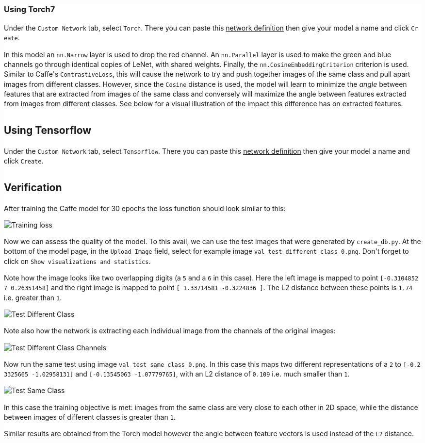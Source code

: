 ### Using Torch7

Under the `Custom Network` tab, select `Torch`. There you can paste this [network definition](mnist_siamese.lua) then give your model a name and click `Create`.

In this model an `nn.Narrow` layer is used to drop the red channel. An `nn.Parallel` layer is used to make the green and blue channels go through identical copies of LeNet, with shared weights.
Finally, the `nn.CosineEmbeddingCriterion` criterion is used. Similar to Caffe's `ContrastiveLoss`,  this will cause the network to try and push together images of the same class and
pull apart images from different classes. However, since the `Cosine` distance is used, the model will learn to minimize the *angle* between features that are extracted from images of the same class
and conversely will maximize the angle between features extracted from images from different classes. See below for a visual illustration of the impact this difference has on extracted features.

## Using Tensorflow

Under the `Custom Network` tab, select `Tensorflow`. There you can paste this [network definition](siamese-TF.py) then give your model a name and click `Create`.

## Verification

After training the Caffe model for 30 epochs the loss function should look similar to this:

![Training loss](siamese-loss.png)

Now we can assess the quality of the model. To this avail, we can use the test images that were generated by `create_db.py`.
At the bottom of the model page, in the `Upload Image` field, select for example image `val_test_different_class_0.png`. Don't forget to click on `Show visualizations and statistics`.

Note how the image looks like two overlapping digits (a `5` and a `6` in this case). Here the left image is mapped to point `[-0.31048527 0.26351458]` and the right image is mapped to point `[ 1.33714581 -0.3224836 ]`. The L2 distance between these points is `1.74` i.e. greater than `1`.

![Test Different Class](different-class.png)

Note also how the network is extracting each individual image from the channels of the original images:

![Test Different Class Channels](different-class-channels.png)

Now run the same test using image `val_test_same_class_0.png`. In this case this maps two different representations of
a `2` to `[-0.23325665 -1.02958131]` and `[-0.13545063 -1.07779765]`, with an L2 distance of `0.109` i.e. much smaller than `1`.

![Test Same Class](same-class.png)

In this case the training objective is met: images from the same class are very close to each other in 2D space, while the distance between images of different classes is greater than `1`.

Similar results are obtained from the Torch model however the angle between feature vectors is used instead of the `L2` distance.

